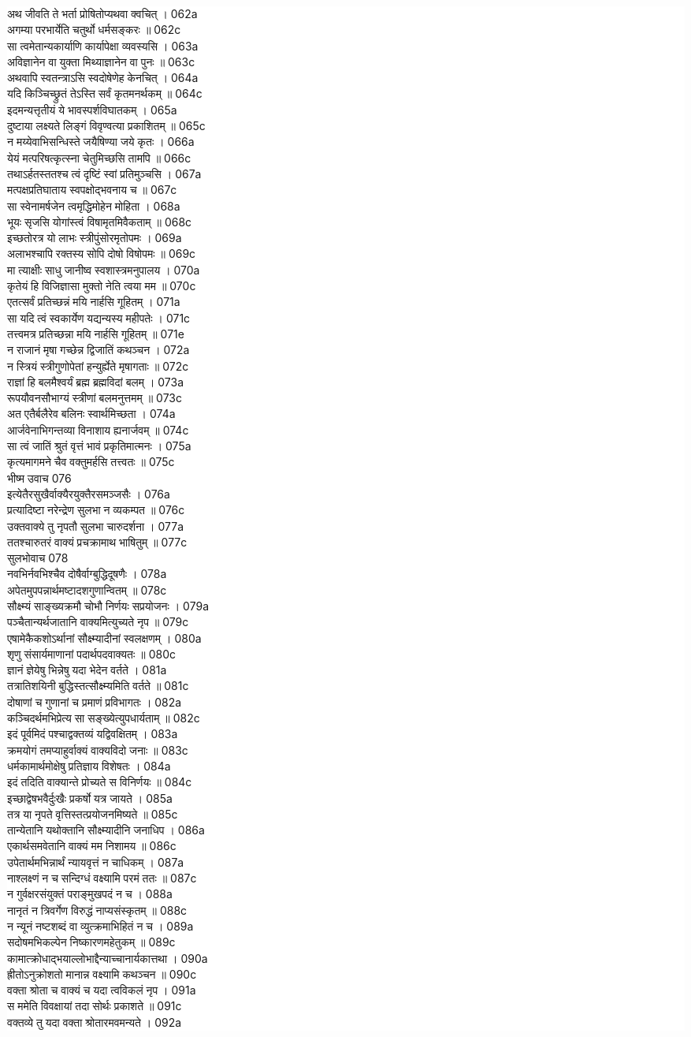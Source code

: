 अथ जीवति ते भर्ता प्रोषितोप्यथवा क्वचित् ।	062a  
अगम्या परभार्येति चतुर्थो धर्मसङ्करः ॥	062c  
सा त्वमेतान्यकार्याणि कार्यापेक्षा व्यवस्यसि ।	063a  
अविज्ञानेन वा युक्ता मिथ्याज्ञानेन वा पुनः ॥	063c  
अथवापि स्वतन्त्राऽसि स्वदोषेणेह केनचित् ।	064a  
यदि किञ्चिच्छ्रुतं तेऽस्ति सर्वं कृतमनर्थकम् ॥	064c  
इदमन्यत्तृतीयं ये भावस्पर्शविघातकम् ।	065a  
दुष्टाया लक्ष्यते लिङ्गं विवृण्वत्या प्रकाशितम् ॥	065c  
न मय्येवाभिसन्धिस्ते जयैषिण्या जये कृतः ।	066a  
येयं मत्परिषत्कृत्स्ना चेतुमिच्छसि तामपि ॥	066c  
तथाऽर्हतस्ततश्च त्वं दृष्टिं स्वां प्रतिमुञ्चसि ।	067a  
मत्पक्षप्रतिघाताय स्वपक्षोद्भवनाय च ॥	067c  
सा स्वेनामर्षजेन त्वमृद्धिमोहेन मोहिता ।	068a  
भूयः सृजसि योगांस्त्वं विषामृतमिवैकताम् ॥	068c  
इच्छतोरत्र यो लाभः स्त्रीपुंसोरमृतोपमः ।	069a  
अलाभश्चापि रक्तस्य सोपि दोषो विषोपमः ॥	069c  
मा त्याक्षीः साधु जानीष्व स्वशास्त्रमनुपालय ।	070a  
कृतेयं हि विजिज्ञासा मुक्तो नेति त्वया मम ॥	070c  
एतत्सर्वं प्रतिच्छन्नं मयि नार्हसि गूहितम् ।	071a  
सा यदि त्वं स्वकार्येण यद्यन्यस्य महीपतेः ।	071c  
तत्त्वमत्र प्रतिच्छन्ना मयि नार्हसि गूहितम् ॥	071e  
न राजानं मृषा गच्छेन्न द्विजातिं कथञ्चन ।	072a  
न स्त्रियं स्त्रीगुणोपेतां हन्युर्ह्येते मृषागताः ॥	072c  
राज्ञां हि बलमैश्वर्यं ब्रह्म ब्रह्मविदां बलम् ।	073a  
रूपयौवनसौभाग्यं स्त्रीणां बलमनुत्तमम् ॥	073c  
अत एतैर्बलैरेव बलिनः स्वार्थमिच्छता ।	074a  
आर्जवेनाभिगन्तव्या विनाशाय ह्यनार्जवम् ॥	074c  
सा त्वं जातिं श्रुतं वृत्तं भावं प्रकृतिमात्मनः ।	075a  
कृत्यमागमने चैव वक्तुमर्हसि तत्त्वतः ॥	075c  
भीष्म उवाच 	076  
इत्येतैरसुखैर्वाक्यैरयुक्तैरसमञ्जसैः ।	076a  
प्रत्यादिष्टा नरेन्द्रेण सुलभा न व्यकम्पत ॥	076c  
उक्तवाक्ये तु नृपतौ सुलभा चारुदर्शना ।	077a  
ततश्चारुतरं वाक्यं प्रचक्रामाथ भाषितुम् ॥	077c  
सुलभोवाच 	078  
नवभिर्नवभिश्चैव दोषैर्वाग्बुद्धिदूषणैः ।	078a  
अपेतमुपपन्नार्थमष्टादशगुणान्वितम् ॥	078c  
सौक्ष्म्यं साङ्ख्यक्रमौ चोभौ निर्णयः सप्रयोजनः ।	079a  
पञ्चैतान्यर्थजातानि वाक्यमित्युच्यते नृप ॥	079c  
एषामेकैकशोऽर्थानां सौक्ष्म्यादीनां स्वलक्षणम् ।	080a  
शृणु संसार्यमाणानां पदार्थपदवाक्यतः ॥	080c  
ज्ञानं ज्ञेयेषु भिन्नेषु यदा भेदेन वर्तते ।	081a  
तत्रातिशयिनी बुद्धिस्तत्सौक्ष्म्यमिति वर्तते ॥	081c  
दोषाणां च गुणानां च प्रमाणं प्रविभागतः ।	082a  
कञ्चिदर्थमभिप्रेत्य सा सङ्ख्येत्युपधार्यताम् ॥	082c  
इदं पूर्वमिदं पश्चाद्वक्तव्यं यद्विवक्षितम् ।	083a  
क्रमयोगं तमप्याहुर्वाक्यं वाक्यविदो जनाः ॥	083c  
धर्मकामार्थमोक्षेषु प्रतिज्ञाय विशेषतः ।	084a  
इदं तदिति वाक्यान्ते प्रोच्यते स विनिर्णयः ॥	084c  
इच्छाद्वेषभवैर्दुःखैः प्रकर्षो यत्र जायते ।	085a  
तत्र या नृपते वृत्तिस्तत्प्रयोजनमिष्यते ॥	085c  
तान्येतानि यथोक्तानि सौक्ष्म्यादीनि जनाधिप ।	086a  
एकार्थसमवेतानि वाक्यं मम निशामय ॥	086c  
उपेतार्थमभिन्नार्थं न्यायवृत्तं न चाधिकम् ।	087a  
नाश्लक्ष्णं न च सन्दिग्धं वक्ष्यामि परमं ततः ॥	087c  
न गुर्वक्षरसंयुक्तं पराङ्मुखपदं न च ।	088a  
नानृतं न त्रिवर्गेण विरुद्धं नाप्यसंस्कृतम् ॥	088c  
न न्यूनं नष्टशब्दं वा व्युत्क्रमाभिहितं न च ।	089a  
सदोषमभिकल्पेन निष्कारणमहेतुकम् ॥	089c  
कामात्क्रोधाद्भयाल्लोभाद्दैन्याच्चानार्यकात्तथा ।	090a  
ह्रीतोऽनुक्रोशतो मानान्न वक्ष्यामि कथञ्चन ॥	090c  
वक्ता श्रोता च वाक्यं च यदा त्वविकलं नृप ।	091a  
स ममेति विवक्षायां तदा सोर्थः प्रकाशते ॥	091c  
वक्तव्ये तु यदा वक्ता श्रोतारमवमन्यते ।	092a  